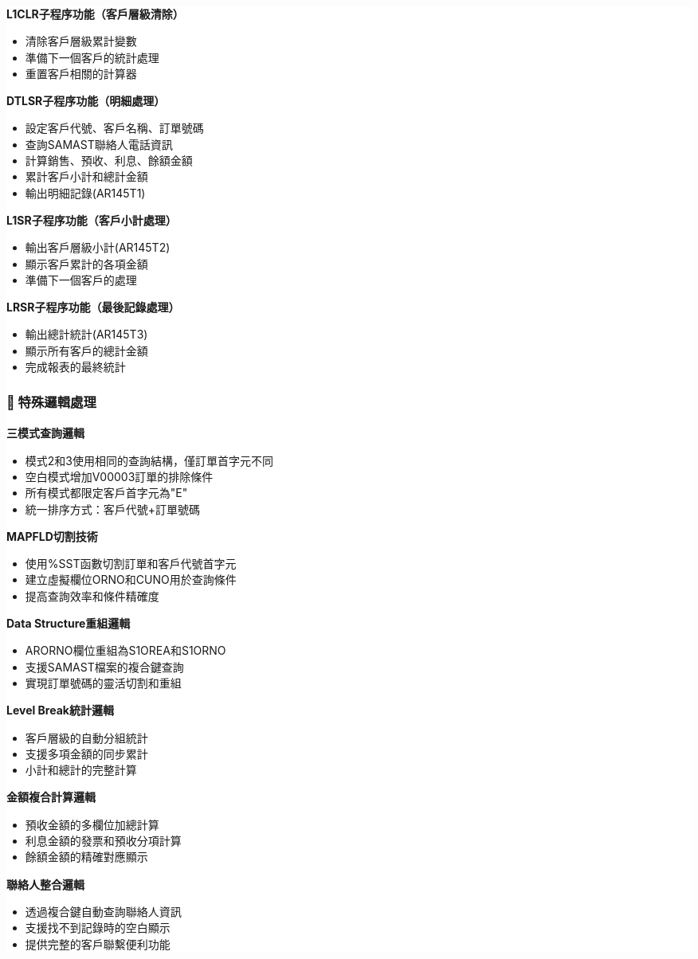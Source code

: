 **L1CLR子程序功能（客戶層級清除）**
- 清除客戶層級累計變數
- 準備下一個客戶的統計處理
- 重置客戶相關的計算器

**DTLSR子程序功能（明細處理）**
- 設定客戶代號、客戶名稱、訂單號碼
- 查詢SAMAST聯絡人電話資訊
- 計算銷售、預收、利息、餘額金額
- 累計客戶小計和總計金額
- 輸出明細記錄(AR145T1)

**L1SR子程序功能（客戶小計處理）**
- 輸出客戶層級小計(AR145T2)
- 顯示客戶累計的各項金額
- 準備下一個客戶的處理

**LRSR子程序功能（最後記錄處理）**
- 輸出總計統計(AR145T3)
- 顯示所有客戶的總計金額
- 完成報表的最終統計

### 🎯 特殊邏輯處理

**三模式查詢邏輯**
- 模式2和3使用相同的查詢結構，僅訂單首字元不同
- 空白模式增加V00003訂單的排除條件
- 所有模式都限定客戶首字元為"E"
- 統一排序方式：客戶代號+訂單號碼

**MAPFLD切割技術**
- 使用%SST函數切割訂單和客戶代號首字元
- 建立虛擬欄位ORNO和CUNO用於查詢條件
- 提高查詢效率和條件精確度

**Data Structure重組邏輯**
- ARORNO欄位重組為S1OREA和S1ORNO
- 支援SAMAST檔案的複合鍵查詢
- 實現訂單號碼的靈活切割和重組

**Level Break統計邏輯**
- 客戶層級的自動分組統計
- 支援多項金額的同步累計
- 小計和總計的完整計算

**金額複合計算邏輯**
- 預收金額的多欄位加總計算
- 利息金額的發票和預收分項計算
- 餘額金額的精確對應顯示

**聯絡人整合邏輯**
- 透過複合鍵自動查詢聯絡人資訊
- 支援找不到記錄時的空白顯示
- 提供完整的客戶聯繫便利功能
